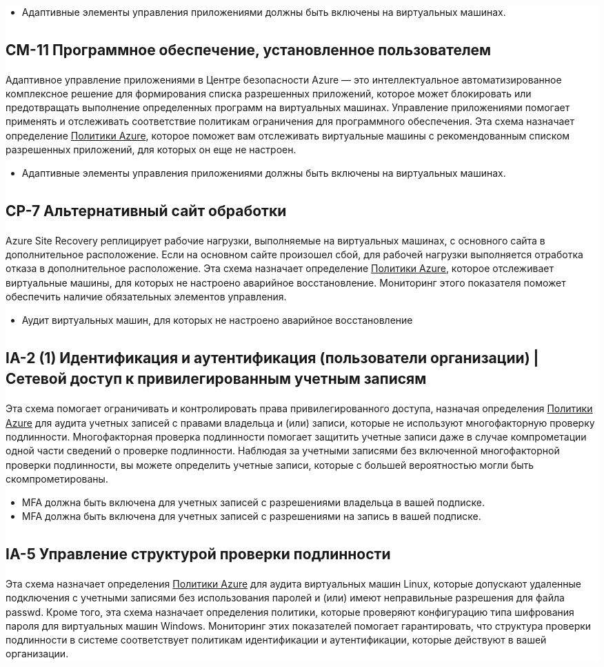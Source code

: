 - Адаптивные элементы управления приложениями должны быть включены на виртуальных машинах.

## <a name="cm-11-user-installed-software"></a>CM-11 Программное обеспечение, установленное пользователем

Адаптивное управление приложениями в Центре безопасности Azure — это интеллектуальное автоматизированное комплексное решение для формирования списка разрешенных приложений, которое может блокировать или предотвращать выполнение определенных программ на виртуальных машинах. Управление приложениями помогает применять и отслеживать соответствие политикам ограничения для программного обеспечения. Эта схема назначает определение [Политики Azure](../../../policy/overview.md), которое поможет вам отслеживать виртуальные машины с рекомендованным списком разрешенных приложений, для которых он еще не настроен.

- Адаптивные элементы управления приложениями должны быть включены на виртуальных машинах.

## <a name="cp-7-alternate-processing-site"></a>CP-7 Альтернативный сайт обработки

Azure Site Recovery реплицирует рабочие нагрузки, выполняемые на виртуальных машинах, с основного сайта в дополнительное расположение. Если на основном сайте произошел сбой, для рабочей нагрузки выполняется отработка отказа в дополнительное расположение. Эта схема назначает определение [Политики Azure](../../../policy/overview.md), которое отслеживает виртуальные машины, для которых не настроено аварийное восстановление. Мониторинг этого показателя поможет обеспечить наличие обязательных элементов управления.

- Аудит виртуальных машин, для которых не настроено аварийное восстановление

## <a name="ia-2-1-identification-and-authentication-organizational-users--network-access-to-privileged-accounts"></a>IA-2 (1) Идентификация и аутентификация (пользователи организации) | Сетевой доступ к привилегированным учетным записям

Эта схема помогает ограничивать и контролировать права привилегированного доступа, назначая определения [Политики Azure](../../../policy/overview.md) для аудита учетных записей с правами владельца и (или) записи, которые не используют многофакторную проверку подлинности. Многофакторная проверка подлинности помогает защитить учетные записи даже в случае компрометации одной части сведений о проверке подлинности. Наблюдая за учетными записями без включенной многофакторной проверки подлинности, вы можете определить учетные записи, которые с большей вероятностью могли быть скомпрометированы.

- MFA должна быть включена для учетных записей с разрешениями владельца в вашей подписке.
- MFA должна быть включена для учетных записей с разрешениями на запись в вашей подписке.

## <a name="ia-5-authenticator-management"></a>IA-5 Управление структурой проверки подлинности

Эта схема назначает определения [Политики Azure](../../../policy/overview.md) для аудита виртуальных машин Linux, которые допускают удаленные подключения с учетными записями без использования паролей и (или) имеют неправильные разрешения для файла passwd. Кроме того, эта схема назначает определения политики, которые проверяют конфигурацию типа шифрования пароля для виртуальных машин Windows. Мониторинг этих показателей помогает гарантировать, что структура проверки подлинности в системе соответствует политикам идентификации и аутентификации, которые действуют в вашей организации.
